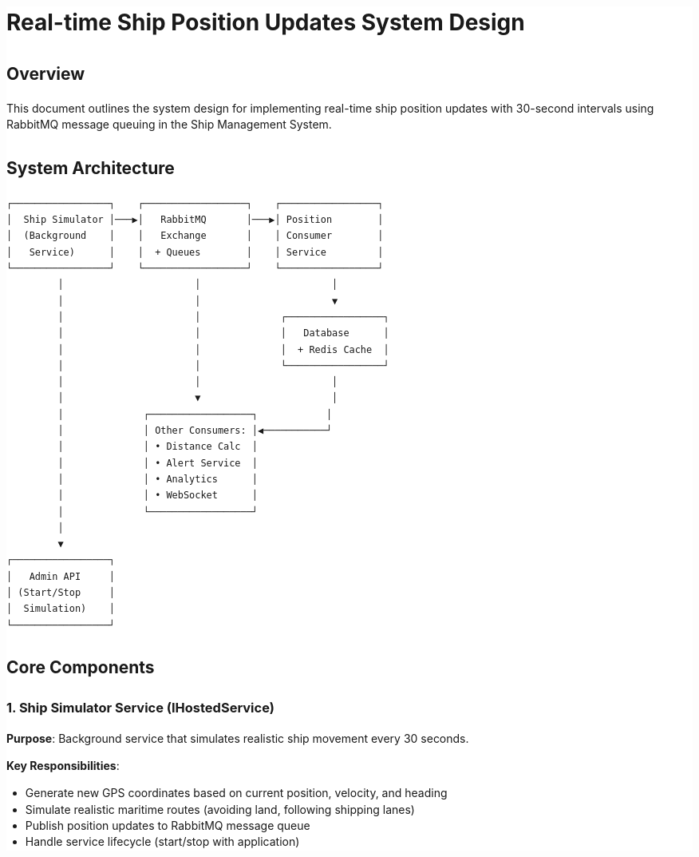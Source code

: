 # Real-time Ship Position Updates System Design

## Overview

This document outlines the system design for implementing real-time ship position updates with 30-second intervals using RabbitMQ message queuing in the Ship Management System.

## System Architecture

```
┌─────────────────┐    ┌──────────────────┐    ┌─────────────────┐
│  Ship Simulator │───▶│   RabbitMQ       │───▶│ Position        │
│  (Background    │    │   Exchange       │    │ Consumer        │
│   Service)      │    │  + Queues        │    │ Service         │
└─────────────────┘    └──────────────────┘    └─────────────────┘
         │                       │                       │
         │                       │                       ▼
         │                       │              ┌─────────────────┐
         │                       │              │   Database      │
         │                       │              │  + Redis Cache  │
         │                       │              └─────────────────┘
         │                       │                       │
         │                       ▼                       │
         │              ┌──────────────────┐            │
         │              │ Other Consumers: │◀───────────┘
         │              │ • Distance Calc  │
         │              │ • Alert Service  │
         │              │ • Analytics      │
         │              │ • WebSocket      │
         │              └──────────────────┘
         │
         ▼
┌─────────────────┐
│   Admin API     │
│ (Start/Stop     │
│  Simulation)    │
└─────────────────┘
```

## Core Components

### 1. Ship Simulator Service (IHostedService)

**Purpose**: Background service that simulates realistic ship movement every 30 seconds.

**Key Responsibilities**:
- Generate new GPS coordinates based on current position, velocity, and heading
- Simulate realistic maritime routes (avoiding land, following shipping lanes)
- Publish position updates to RabbitMQ message queue
- Handle service lifecycle (start/stop with application)
